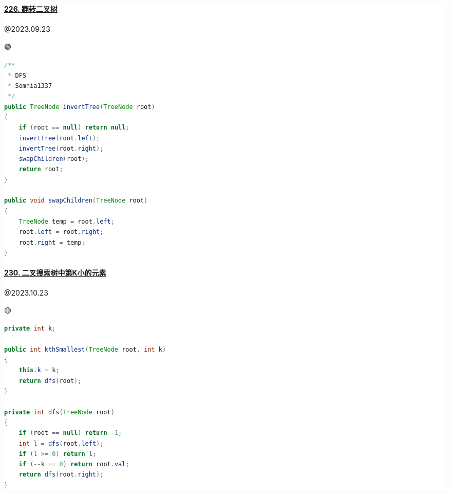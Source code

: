 #### [226. 翻转二叉树](https://leetcode.cn/problems/invert-binary-tree/)

@2023.09.23

🟢

```java
/**
 * DFS
 * Somnia1337
 */
public TreeNode invertTree(TreeNode root)
{
	if (root == null) return null;
	invertTree(root.left);
	invertTree(root.right);
	swapChildren(root);
	return root;
}

public void swapChildren(TreeNode root)
{
	TreeNode temp = root.left;
	root.left = root.right;
	root.right = temp;
}
```

#### [230. 二叉搜索树中第K小的元素](https://leetcode.cn/problems/kth-smallest-element-in-a-bst/)

@2023.10.23

🟡

```java
private int k;

public int kthSmallest(TreeNode root, int k)
{
	this.k = k;
	return dfs(root);
}

private int dfs(TreeNode root)
{
	if (root == null) return -1;
	int l = dfs(root.left);
	if (l >= 0) return l;
	if (--k == 0) return root.val;
	return dfs(root.right);
}
```
